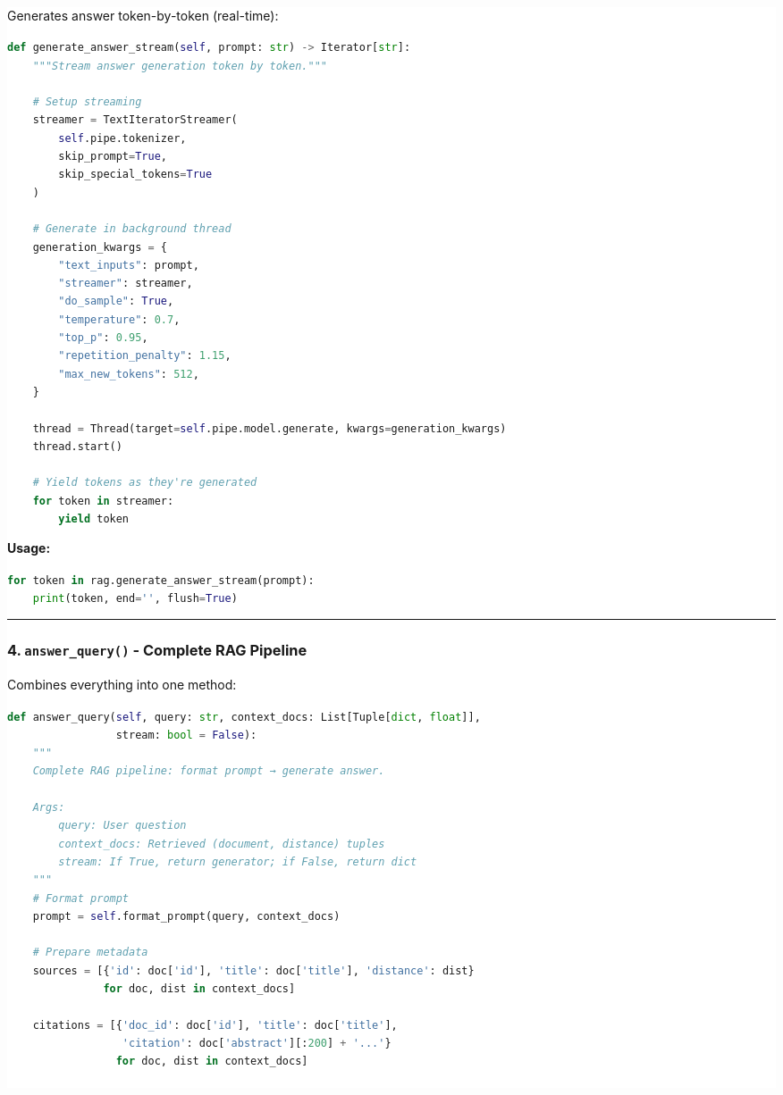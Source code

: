Generates answer token-by-token (real-time):

```python
def generate_answer_stream(self, prompt: str) -> Iterator[str]:
    """Stream answer generation token by token."""
    
    # Setup streaming
    streamer = TextIteratorStreamer(
        self.pipe.tokenizer,
        skip_prompt=True,
        skip_special_tokens=True
    )
    
    # Generate in background thread
    generation_kwargs = {
        "text_inputs": prompt,
        "streamer": streamer,
        "do_sample": True,
        "temperature": 0.7,
        "top_p": 0.95,
        "repetition_penalty": 1.15,
        "max_new_tokens": 512,
    }
    
    thread = Thread(target=self.pipe.model.generate, kwargs=generation_kwargs)
    thread.start()
    
    # Yield tokens as they're generated
    for token in streamer:
        yield token
```

**Usage:**
```python
for token in rag.generate_answer_stream(prompt):
    print(token, end='', flush=True)
```

---

### 4. `answer_query()` - Complete RAG Pipeline

Combines everything into one method:

```python
def answer_query(self, query: str, context_docs: List[Tuple[dict, float]], 
                 stream: bool = False):
    """
    Complete RAG pipeline: format prompt → generate answer.
    
    Args:
        query: User question
        context_docs: Retrieved (document, distance) tuples
        stream: If True, return generator; if False, return dict
    """
    # Format prompt
    prompt = self.format_prompt(query, context_docs)
    
    # Prepare metadata
    sources = [{'id': doc['id'], 'title': doc['title'], 'distance': dist}
               for doc, dist in context_docs]
    
    citations = [{'doc_id': doc['id'], 'title': doc['title'], 
                  'citation': doc['abstract'][:200] + '...'}
                 for doc, dist in context_docs]
    
```